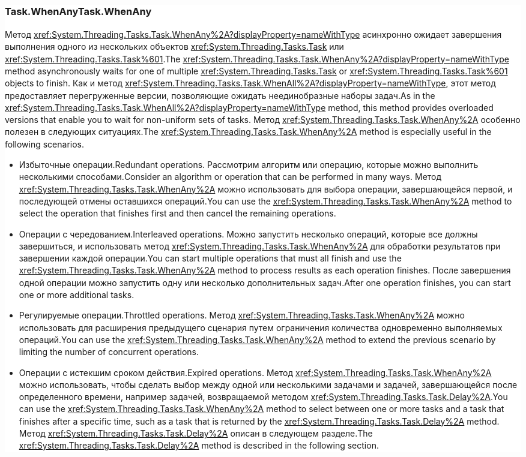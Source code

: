 ### <a name="taskwhenany"></a><span data-ttu-id="49a0b-245">Task.WhenAny</span><span class="sxs-lookup"><span data-stu-id="49a0b-245">Task.WhenAny</span></span>

<span data-ttu-id="49a0b-246">Метод <xref:System.Threading.Tasks.Task.WhenAny%2A?displayProperty=nameWithType> асинхронно ожидает завершения выполнения одного из нескольких объектов <xref:System.Threading.Tasks.Task> или <xref:System.Threading.Tasks.Task%601>.</span><span class="sxs-lookup"><span data-stu-id="49a0b-246">The <xref:System.Threading.Tasks.Task.WhenAny%2A?displayProperty=nameWithType> method asynchronously waits for one of multiple <xref:System.Threading.Tasks.Task> or <xref:System.Threading.Tasks.Task%601> objects to finish.</span></span> <span data-ttu-id="49a0b-247">Как и метод <xref:System.Threading.Tasks.Task.WhenAll%2A?displayProperty=nameWithType>, этот метод предоставляет перегруженные версии, позволяющие ожидать неединобразные наборы задач.</span><span class="sxs-lookup"><span data-stu-id="49a0b-247">As in the <xref:System.Threading.Tasks.Task.WhenAll%2A?displayProperty=nameWithType> method, this method provides overloaded versions that enable you to wait for non-uniform sets of tasks.</span></span> <span data-ttu-id="49a0b-248">Метод <xref:System.Threading.Tasks.Task.WhenAny%2A> особенно полезен в следующих ситуациях.</span><span class="sxs-lookup"><span data-stu-id="49a0b-248">The <xref:System.Threading.Tasks.Task.WhenAny%2A> method is especially useful in the following scenarios.</span></span>

- <span data-ttu-id="49a0b-249">Избыточные операции.</span><span class="sxs-lookup"><span data-stu-id="49a0b-249">Redundant operations.</span></span> <span data-ttu-id="49a0b-250">Рассмотрим алгоритм или операцию, которые можно выполнить несколькими способами.</span><span class="sxs-lookup"><span data-stu-id="49a0b-250">Consider an algorithm or operation that can be performed in many ways.</span></span> <span data-ttu-id="49a0b-251">Метод <xref:System.Threading.Tasks.Task.WhenAny%2A> можно использовать для выбора операции, завершающейся первой, и последующей отмены оставшихся операций.</span><span class="sxs-lookup"><span data-stu-id="49a0b-251">You can use the <xref:System.Threading.Tasks.Task.WhenAny%2A> method to select the operation that finishes first and then cancel the remaining operations.</span></span>

- <span data-ttu-id="49a0b-252">Операции с чередованием.</span><span class="sxs-lookup"><span data-stu-id="49a0b-252">Interleaved operations.</span></span> <span data-ttu-id="49a0b-253">Можно запустить несколько операций, которые все должны завершиться, и использовать метод <xref:System.Threading.Tasks.Task.WhenAny%2A> для обработки результатов при завершении каждой операции.</span><span class="sxs-lookup"><span data-stu-id="49a0b-253">You can start multiple operations that must all finish and use the <xref:System.Threading.Tasks.Task.WhenAny%2A> method to process results as each operation finishes.</span></span> <span data-ttu-id="49a0b-254">После завершения одной операции можно запустить одну или несколько дополнительных задач.</span><span class="sxs-lookup"><span data-stu-id="49a0b-254">After one operation finishes, you can start one or more additional tasks.</span></span>

- <span data-ttu-id="49a0b-255">Регулируемые операции.</span><span class="sxs-lookup"><span data-stu-id="49a0b-255">Throttled operations.</span></span> <span data-ttu-id="49a0b-256">Метод <xref:System.Threading.Tasks.Task.WhenAny%2A> можно использовать для расширения предыдущего сценария путем ограничения количества одновременно выполняемых операций.</span><span class="sxs-lookup"><span data-stu-id="49a0b-256">You can use the <xref:System.Threading.Tasks.Task.WhenAny%2A> method to extend the previous scenario by limiting the number of concurrent operations.</span></span>

- <span data-ttu-id="49a0b-257">Операции с истекшим сроком действия.</span><span class="sxs-lookup"><span data-stu-id="49a0b-257">Expired operations.</span></span> <span data-ttu-id="49a0b-258">Метод <xref:System.Threading.Tasks.Task.WhenAny%2A> можно использовать, чтобы сделать выбор между одной или несколькими задачами и задачей, завершающейся после определенного времени, например задачей, возвращаемой методом <xref:System.Threading.Tasks.Task.Delay%2A>.</span><span class="sxs-lookup"><span data-stu-id="49a0b-258">You can use the <xref:System.Threading.Tasks.Task.WhenAny%2A> method to select between one or more tasks and a task that finishes after a specific time, such as a task that is returned by the <xref:System.Threading.Tasks.Task.Delay%2A> method.</span></span> <span data-ttu-id="49a0b-259">Метод <xref:System.Threading.Tasks.Task.Delay%2A> описан в следующем разделе.</span><span class="sxs-lookup"><span data-stu-id="49a0b-259">The <xref:System.Threading.Tasks.Task.Delay%2A> method is described in the following section.</span></span>
